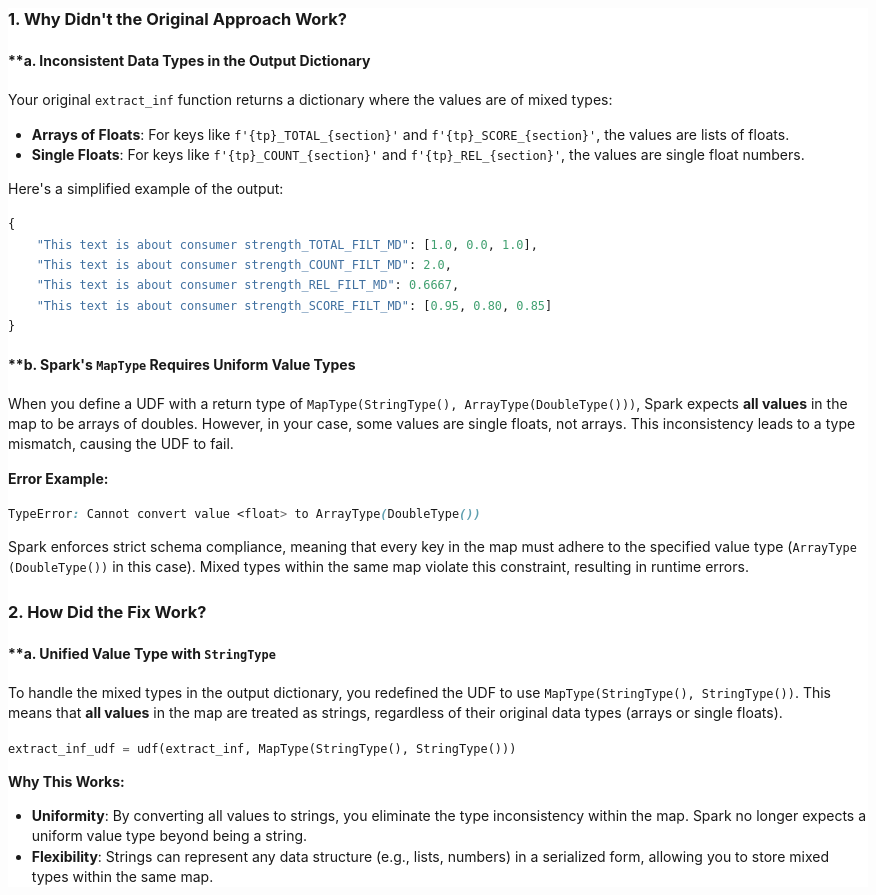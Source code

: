 ### **1\. Why Didn't the Original Approach Work?**

#### \*\*a. **Inconsistent Data Types in the Output Dictionary**

Your original `extract_inf` function returns a dictionary where the values are of mixed types:

*   **Arrays of Floats**: For keys like `f'{tp}_TOTAL_{section}'` and `f'{tp}_SCORE_{section}'`, the values are lists of floats.
*   **Single Floats**: For keys like `f'{tp}_COUNT_{section}'` and `f'{tp}_REL_{section}'`, the values are single float numbers.

Here's a simplified example of the output:

```python
{
    "This text is about consumer strength_TOTAL_FILT_MD": [1.0, 0.0, 1.0],
    "This text is about consumer strength_COUNT_FILT_MD": 2.0,
    "This text is about consumer strength_REL_FILT_MD": 0.6667,
    "This text is about consumer strength_SCORE_FILT_MD": [0.95, 0.80, 0.85]
}
```

#### \*\*b. **Spark's `MapType` Requires Uniform Value Types**

When you define a UDF with a return type of `MapType(StringType(), ArrayType(DoubleType()))`, Spark expects **all values** in the map to be arrays of doubles. However, in your case, some values are single floats, not arrays. This inconsistency leads to a type mismatch, causing the UDF to fail.

**Error Example:**

```css
TypeError: Cannot convert value <float> to ArrayType(DoubleType())
```

Spark enforces strict schema compliance, meaning that every key in the map must adhere to the specified value type (`ArrayType(DoubleType())` in this case). Mixed types within the same map violate this constraint, resulting in runtime errors.

### **2\. How Did the Fix Work?**

#### \*\*a. **Unified Value Type with `StringType`**

To handle the mixed types in the output dictionary, you redefined the UDF to use `MapType(StringType(), StringType())`. This means that **all values** in the map are treated as strings, regardless of their original data types (arrays or single floats).

```python
extract_inf_udf = udf(extract_inf, MapType(StringType(), StringType()))
```

**Why This Works:**

*   **Uniformity**: By converting all values to strings, you eliminate the type inconsistency within the map. Spark no longer expects a uniform value type beyond being a string.
*   **Flexibility**: Strings can represent any data structure (e.g., lists, numbers) in a serialized form, allowing you to store mixed types within the same map.
